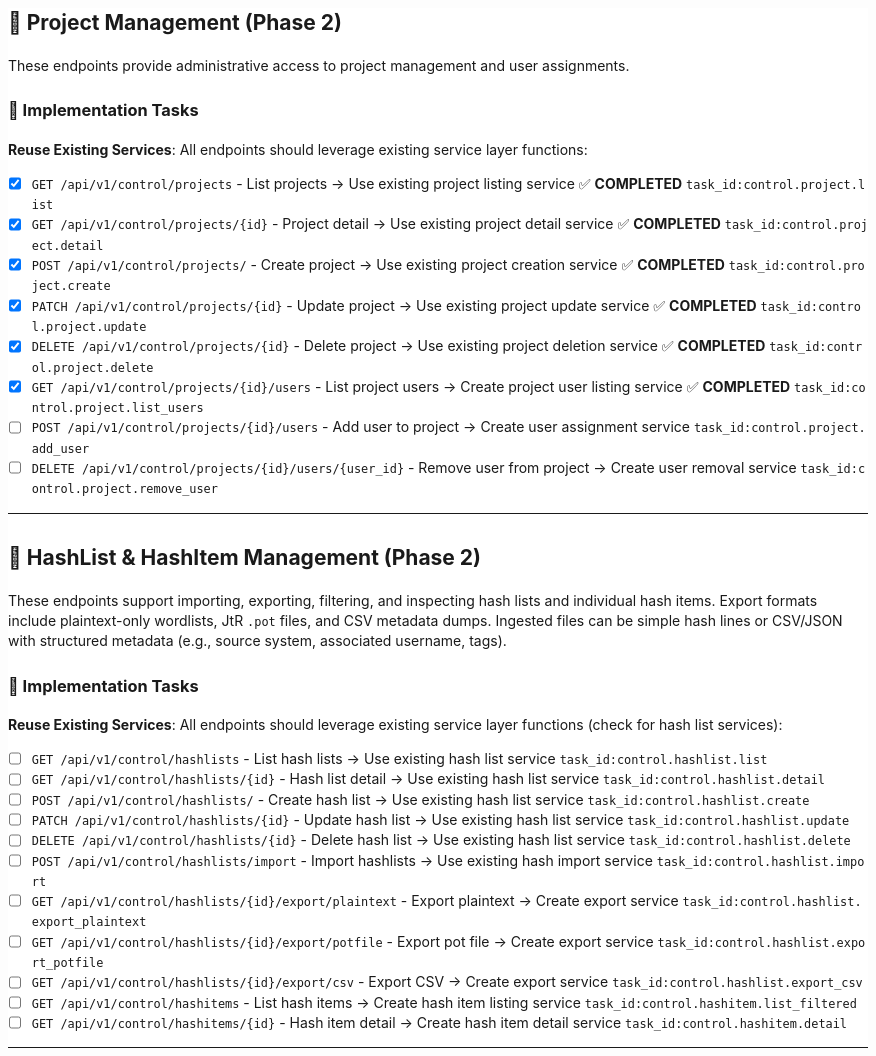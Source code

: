 
## 🏢 Project Management (Phase 2)

These endpoints provide administrative access to project management and user assignments.

### 🧩 Implementation Tasks

**Reuse Existing Services**: All endpoints should leverage existing service layer functions:

- [x] `GET /api/v1/control/projects` - List projects → Use existing project listing service ✅ **COMPLETED** `task_id:control.project.list`
- [x] `GET /api/v1/control/projects/{id}` - Project detail → Use existing project detail service ✅ **COMPLETED** `task_id:control.project.detail`
- [x] `POST /api/v1/control/projects/` - Create project → Use existing project creation service ✅ **COMPLETED** `task_id:control.project.create`
- [x] `PATCH /api/v1/control/projects/{id}` - Update project → Use existing project update service ✅ **COMPLETED** `task_id:control.project.update`
- [x] `DELETE /api/v1/control/projects/{id}` - Delete project → Use existing project deletion service ✅ **COMPLETED** `task_id:control.project.delete`
- [x] `GET /api/v1/control/projects/{id}/users` - List project users → Create project user listing service ✅ **COMPLETED** `task_id:control.project.list_users`
- [ ] `POST /api/v1/control/projects/{id}/users` - Add user to project → Create user assignment service `task_id:control.project.add_user`
- [ ] `DELETE /api/v1/control/projects/{id}/users/{user_id}` - Remove user from project → Create user removal service `task_id:control.project.remove_user`

---

## 🧂 HashList & HashItem Management (Phase 2)

These endpoints support importing, exporting, filtering, and inspecting hash lists and individual hash items. Export formats include plaintext-only wordlists, JtR `.pot` files, and CSV metadata dumps. Ingested files can be simple hash lines or CSV/JSON with structured metadata (e.g., source system, associated username, tags).

### 🧩 Implementation Tasks

**Reuse Existing Services**: All endpoints should leverage existing service layer functions (check for hash list services):

- [ ] `GET /api/v1/control/hashlists` - List hash lists → Use existing hash list service `task_id:control.hashlist.list`
- [ ] `GET /api/v1/control/hashlists/{id}` - Hash list detail → Use existing hash list service `task_id:control.hashlist.detail`
- [ ] `POST /api/v1/control/hashlists/` - Create hash list → Use existing hash list service `task_id:control.hashlist.create`
- [ ] `PATCH /api/v1/control/hashlists/{id}` - Update hash list → Use existing hash list service `task_id:control.hashlist.update`
- [ ] `DELETE /api/v1/control/hashlists/{id}` - Delete hash list → Use existing hash list service `task_id:control.hashlist.delete`
- [ ] `POST /api/v1/control/hashlists/import` - Import hashlists → Use existing hash import service `task_id:control.hashlist.import`
- [ ] `GET /api/v1/control/hashlists/{id}/export/plaintext` - Export plaintext → Create export service `task_id:control.hashlist.export_plaintext`
- [ ] `GET /api/v1/control/hashlists/{id}/export/potfile` - Export pot file → Create export service `task_id:control.hashlist.export_potfile`
- [ ] `GET /api/v1/control/hashlists/{id}/export/csv` - Export CSV → Create export service `task_id:control.hashlist.export_csv`
- [ ] `GET /api/v1/control/hashitems` - List hash items → Create hash item listing service `task_id:control.hashitem.list_filtered`
- [ ] `GET /api/v1/control/hashitems/{id}` - Hash item detail → Create hash item detail service `task_id:control.hashitem.detail`

---